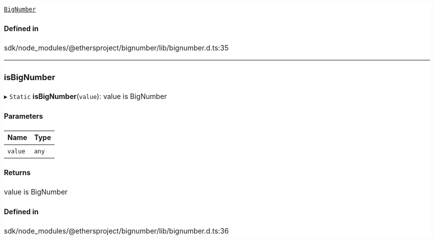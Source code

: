 [`BigNumber`](akashaproject_awf_sdk._internal_.BigNumber.md)

#### Defined in

sdk/node_modules/@ethersproject/bignumber/lib/bignumber.d.ts:35

___

### isBigNumber

▸ `Static` **isBigNumber**(`value`): value is BigNumber

#### Parameters

| Name | Type |
| :------ | :------ |
| `value` | `any` |

#### Returns

value is BigNumber

#### Defined in

sdk/node_modules/@ethersproject/bignumber/lib/bignumber.d.ts:36
